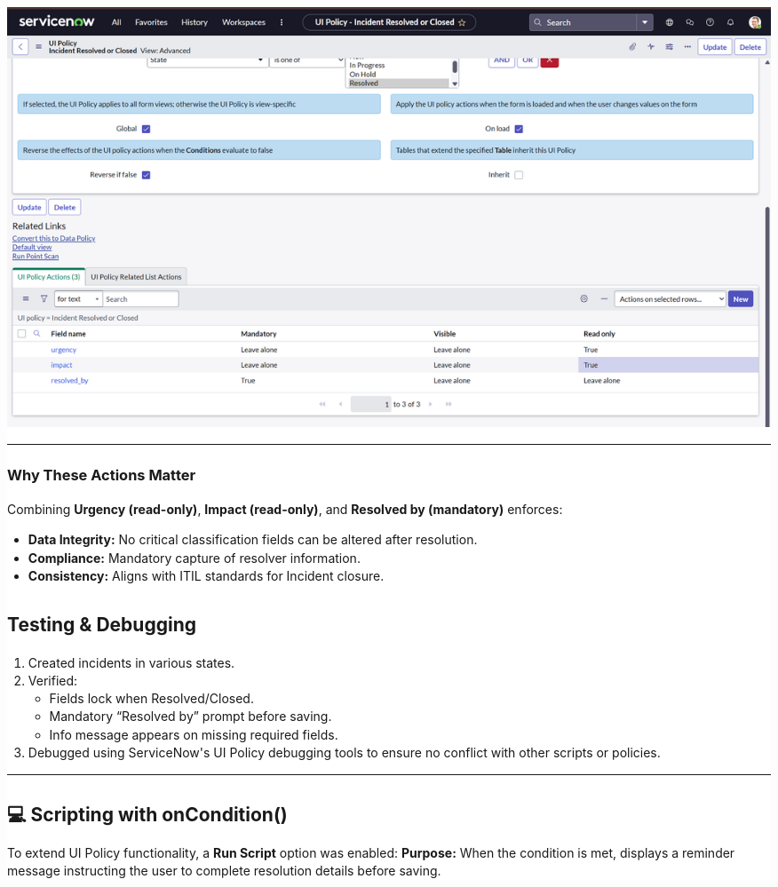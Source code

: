 ![UI Policy Actions - Impact](https://github.com/Gerald-Star/Incident-Resolved-Closed-UI-Policy-ServiceNow-Portfolio-Project/blob/main/7%20Two%20more%20Policy%20Action-Resolved%20by%20and%20impact.png?raw=true)

---

### Why These Actions Matter
Combining **Urgency (read-only)**, **Impact (read-only)**, and **Resolved by (mandatory)** enforces:
- **Data Integrity:** No critical classification fields can be altered after resolution.
- **Compliance:** Mandatory capture of resolver information.
- **Consistency:** Aligns with ITIL standards for Incident closure.


##  Testing & Debugging
1. Created incidents in various states.
2. Verified:
   - Fields lock when Resolved/Closed.
   - Mandatory “Resolved by” prompt before saving.
   - Info message appears on missing required fields.
3. Debugged using ServiceNow's UI Policy debugging tools to ensure no conflict with other scripts or policies.

---


## 💻 Scripting with onCondition()

To extend UI Policy functionality, a **Run Script** option was enabled:
**Purpose:**
When the condition is met, displays a reminder message instructing the user to complete resolution details before saving.
